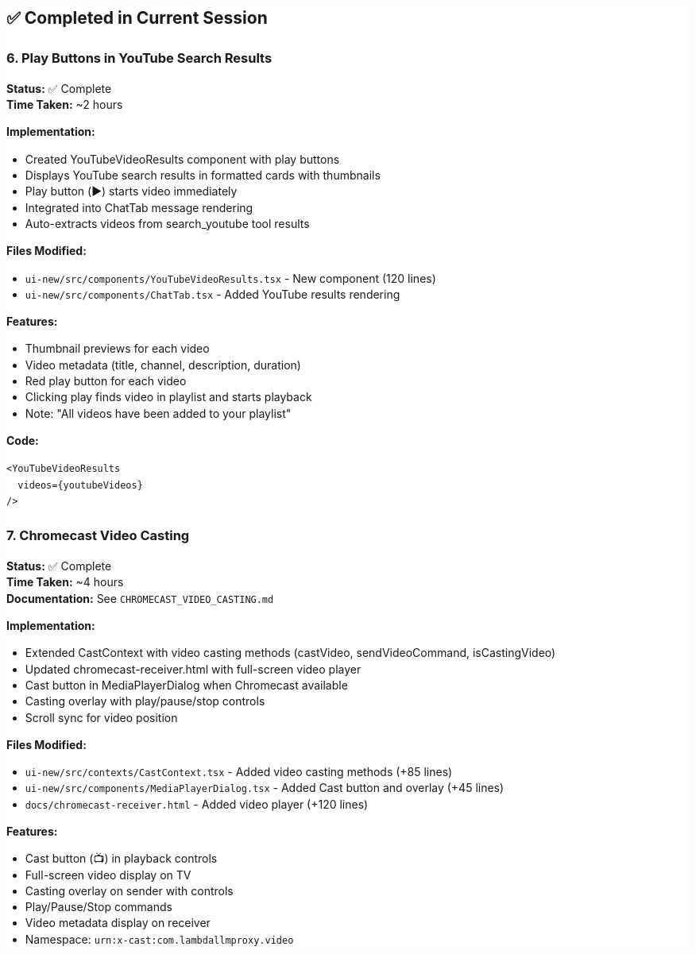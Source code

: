 
## ✅ Completed in Current Session

### 6. Play Buttons in YouTube Search Results
**Status:** ✅ Complete  
**Time Taken:** ~2 hours

**Implementation:**
- Created YouTubeVideoResults component with play buttons
- Displays YouTube search results in formatted cards with thumbnails
- Play button (▶️) starts video immediately
- Integrated into ChatTab message rendering
- Auto-extracts videos from search_youtube tool results

**Files Modified:**
- `ui-new/src/components/YouTubeVideoResults.tsx` - New component (120 lines)
- `ui-new/src/components/ChatTab.tsx` - Added YouTube results rendering

**Features:**
- Thumbnail previews for each video
- Video metadata (title, channel, description, duration)
- Red play button for each video
- Clicking play finds video in playlist and starts playback
- Note: "All videos have been added to your playlist"

**Code:**
```tsx
<YouTubeVideoResults
  videos={youtubeVideos}
/>
```

### 7. Chromecast Video Casting
**Status:** ✅ Complete  
**Time Taken:** ~4 hours  
**Documentation:** See `CHROMECAST_VIDEO_CASTING.md`

**Implementation:**
- Extended CastContext with video casting methods (castVideo, sendVideoCommand, isCastingVideo)
- Updated chromecast-receiver.html with full-screen video player
- Cast button in MediaPlayerDialog when Chromecast available
- Casting overlay with play/pause/stop controls
- Scroll sync for video position

**Files Modified:**
- `ui-new/src/contexts/CastContext.tsx` - Added video casting methods (+85 lines)
- `ui-new/src/components/MediaPlayerDialog.tsx` - Added Cast button and overlay (+45 lines)
- `docs/chromecast-receiver.html` - Added video player (+120 lines)

**Features:**
- Cast button (📺) in playback controls
- Full-screen video display on TV
- Casting overlay on sender with controls
- Play/Pause/Stop commands
- Video metadata display on receiver
- Namespace: `urn:x-cast:com.lambdallmproxy.video`
